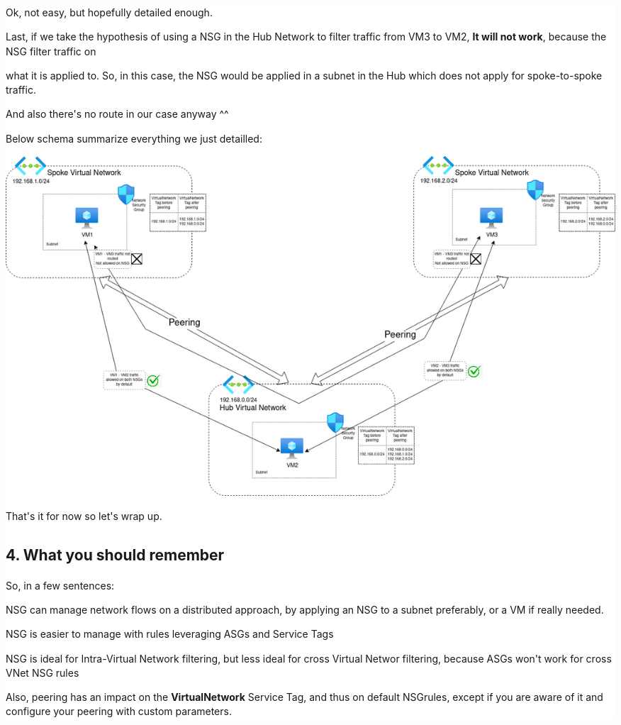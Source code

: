 Ok, not easy, but hopefully detailed enough.

Last, if we take the hypothesis of using a NSG in the Hub Network to filter traffic from VM3 to VM2, **It will not work**, because the NSG filter traffic on 

what it is applied to. So, in this case, the NSG would be applied in a subnet  in the Hub which does not apply for spoke-to-spoke traffic. 

And also there's no route in our case anyway ^^  
  
Below schema summarize everything we just detailled: 
  
  
![Schema 7](/assets/aboutnsgschema007.png)
  
That's it for now so let's wrap up.
## 4. What you should remember

So, in a few sentences:
  
NSG can manage network flows on a distributed approach, by applying an NSG to a subnet preferably, or a VM if really needed.

NSG is easier to manage with rules leveraging ASGs and Service Tags

NSG is ideal for Intra-Virtual Network filtering, but less ideal for cross Virtual Networ filtering, because ASGs won't work for cross VNet NSG rules

Also, peering has an impact on the **VirtualNetwork** Service Tag, and thus on default NSGrules, except if you are aware of it and configure your peering with custom parameters.
